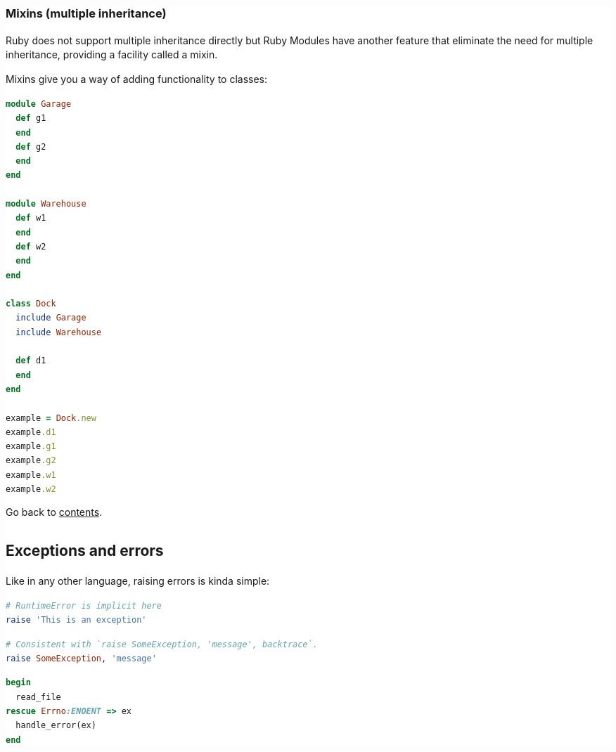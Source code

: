 ### Mixins (multiple inheritance)

Ruby does not support multiple inheritance directly but Ruby Modules have another feature that eliminate the need for multiple inheritance, providing a facility called a mixin.

Mixins give you a way of adding functionality to classes:

```ruby
module Garage
  def g1
  end
  def g2
  end
end

module Warehouse
  def w1
  end
  def w2
  end
end

class Dock
  include Garage
  include Warehouse

  def d1
  end
end

example = Dock.new
example.d1
example.g1
example.g2
example.w1
example.w2
```

Go back to [contents](#contents).

## Exceptions and errors

Like in any other language, raising errors is kinda simple:

```ruby
# RuntimeError is implicit here
raise 'This is an exception'
```

```ruby
# Consistent with `raise SomeException, 'message', backtrace`.
raise SomeException, 'message'
```

```ruby
begin
  read_file
rescue Errno:ENOENT => ex
  handle_error(ex)
end
```
